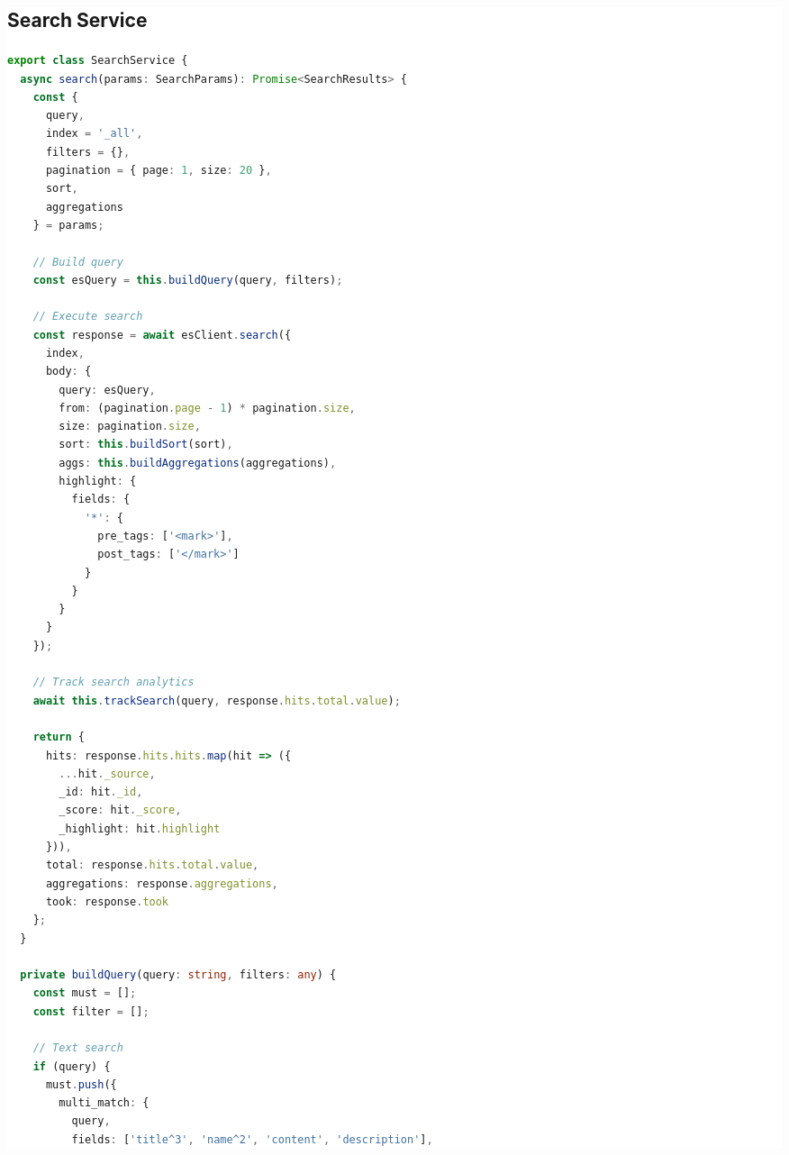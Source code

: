 ## Search Service

```typescript
export class SearchService {
  async search(params: SearchParams): Promise<SearchResults> {
    const {
      query,
      index = '_all',
      filters = {},
      pagination = { page: 1, size: 20 },
      sort,
      aggregations
    } = params;
    
    // Build query
    const esQuery = this.buildQuery(query, filters);
    
    // Execute search
    const response = await esClient.search({
      index,
      body: {
        query: esQuery,
        from: (pagination.page - 1) * pagination.size,
        size: pagination.size,
        sort: this.buildSort(sort),
        aggs: this.buildAggregations(aggregations),
        highlight: {
          fields: {
            '*': {
              pre_tags: ['<mark>'],
              post_tags: ['</mark>']
            }
          }
        }
      }
    });
    
    // Track search analytics
    await this.trackSearch(query, response.hits.total.value);
    
    return {
      hits: response.hits.hits.map(hit => ({
        ...hit._source,
        _id: hit._id,
        _score: hit._score,
        _highlight: hit.highlight
      })),
      total: response.hits.total.value,
      aggregations: response.aggregations,
      took: response.took
    };
  }
  
  private buildQuery(query: string, filters: any) {
    const must = [];
    const filter = [];
    
    // Text search
    if (query) {
      must.push({
        multi_match: {
          query,
          fields: ['title^3', 'name^2', 'content', 'description'],
```